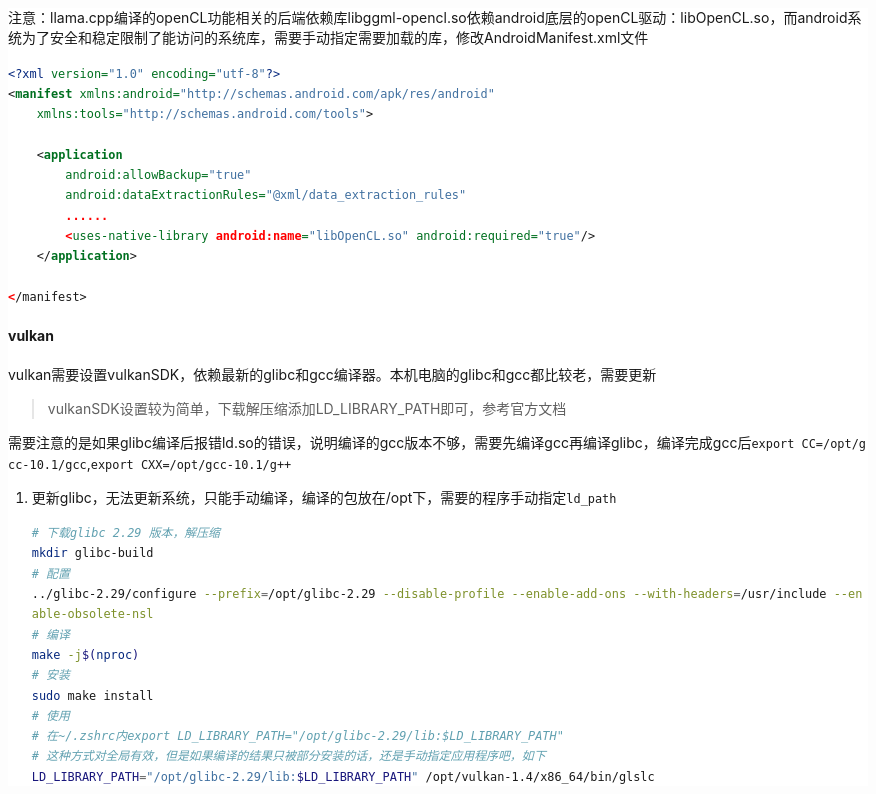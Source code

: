 注意：llama.cpp编译的openCL功能相关的后端依赖库libggml-opencl.so依赖android底层的openCL驱动：libOpenCL.so，而android系统为了安全和稳定限制了能访问的系统库，需要手动指定需要加载的库，修改AndroidManifest.xml文件

```xml
<?xml version="1.0" encoding="utf-8"?>
<manifest xmlns:android="http://schemas.android.com/apk/res/android"
    xmlns:tools="http://schemas.android.com/tools">

    <application
        android:allowBackup="true"
        android:dataExtractionRules="@xml/data_extraction_rules"
        ......
        <uses-native-library android:name="libOpenCL.so" android:required="true"/>
    </application>

</manifest>
```

#### vulkan

vulkan需要设置vulkanSDK，依赖最新的glibc和gcc编译器。本机电脑的glibc和gcc都比较老，需要更新

> vulkanSDK设置较为简单，下载解压缩添加LD_LIBRARY_PATH即可，参考官方文档

需要注意的是如果glibc编译后报错ld.so的错误，说明编译的gcc版本不够，需要先编译gcc再编译glibc，编译完成gcc后`export CC=/opt/gcc-10.1/gcc`,`export CXX=/opt/gcc-10.1/g++`

1. 更新glibc，无法更新系统，只能手动编译，编译的包放在/opt下，需要的程序手动指定`ld_path`

    ```bash
    # 下载glibc 2.29 版本，解压缩
    mkdir glibc-build
    # 配置
    ../glibc-2.29/configure --prefix=/opt/glibc-2.29 --disable-profile --enable-add-ons --with-headers=/usr/include --enable-obsolete-nsl
    # 编译
    make -j$(nproc)
    # 安装
    sudo make install
    # 使用
    # 在~/.zshrc内export LD_LIBRARY_PATH="/opt/glibc-2.29/lib:$LD_LIBRARY_PATH"
    # 这种方式对全局有效，但是如果编译的结果只被部分安装的话，还是手动指定应用程序吧，如下
    LD_LIBRARY_PATH="/opt/glibc-2.29/lib:$LD_LIBRARY_PATH" /opt/vulkan-1.4/x86_64/bin/glslc
    ```
